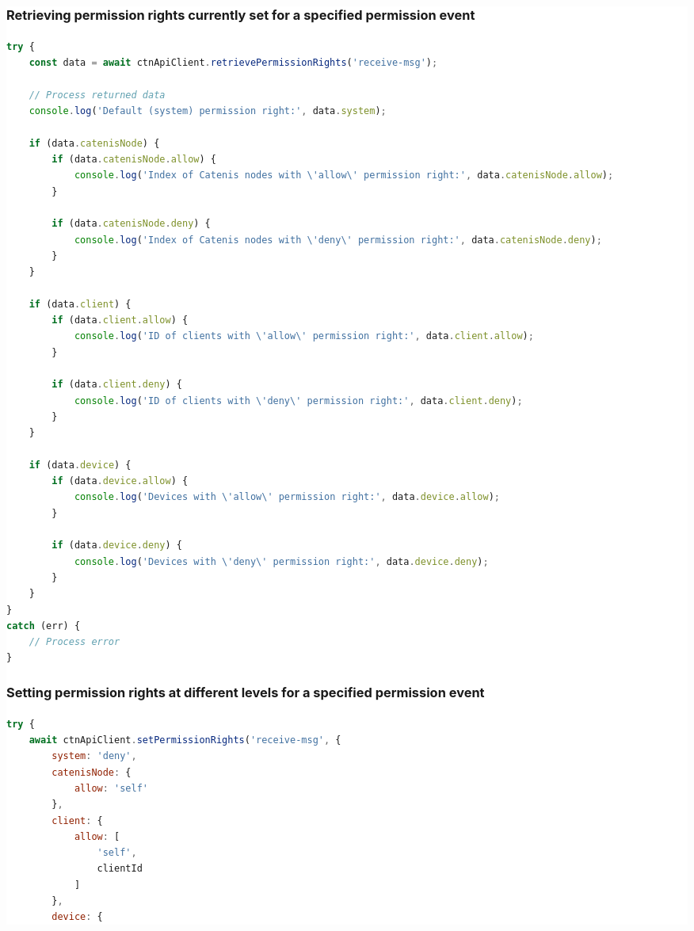 ### Retrieving permission rights currently set for a specified permission event

```javascript
try {
    const data = await ctnApiClient.retrievePermissionRights('receive-msg');

    // Process returned data
    console.log('Default (system) permission right:', data.system);

    if (data.catenisNode) {
        if (data.catenisNode.allow) {
            console.log('Index of Catenis nodes with \'allow\' permission right:', data.catenisNode.allow);
        }

        if (data.catenisNode.deny) {
            console.log('Index of Catenis nodes with \'deny\' permission right:', data.catenisNode.deny);
        }
    }

    if (data.client) {
        if (data.client.allow) {
            console.log('ID of clients with \'allow\' permission right:', data.client.allow);
        }

        if (data.client.deny) {
            console.log('ID of clients with \'deny\' permission right:', data.client.deny);
        }
    }

    if (data.device) {
        if (data.device.allow) {
            console.log('Devices with \'allow\' permission right:', data.device.allow);
        }

        if (data.device.deny) {
            console.log('Devices with \'deny\' permission right:', data.device.deny);
        }
    }
}
catch (err) {
    // Process error
}
```

### Setting permission rights at different levels for a specified permission event

```javascript
try {
    await ctnApiClient.setPermissionRights('receive-msg', {
        system: 'deny',
        catenisNode: {
            allow: 'self'
        },
        client: {
            allow: [
                'self',
                clientId
            ]
        },
        device: {
```